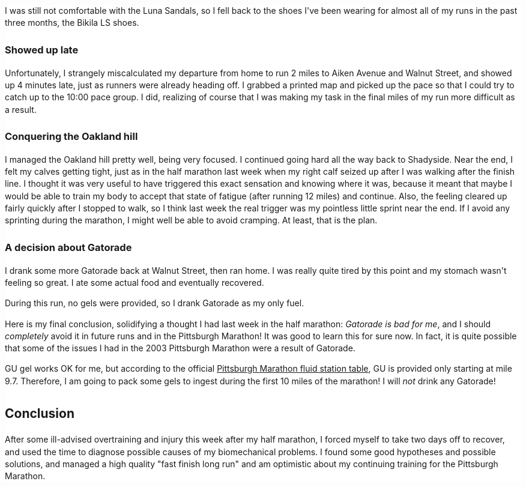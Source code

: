 I was still not comfortable with the Luna Sandals, so I fell back to the shoes I've been wearing for almost all of my runs in the past three months, the Bikila LS shoes.

### Showed up late

Unfortunately, I strangely miscalculated my departure from home to run 2 miles to Aiken Avenue and Walnut Street, and showed up 4 minutes late, just as runners were already heading off. I grabbed a printed map and picked up the pace so that I could try to catch up to the 10:00 pace group. I did, realizing of course that I was making my task in the final miles of my run more difficult as a result.

### Conquering the Oakland hill

I managed the Oakland hill pretty well, being very focused. I continued going hard all the way back to Shadyside. Near the end, I felt my calves getting tight, just as in the half marathon last week when my right calf seized up after I was walking after the finish line. I thought it was very useful to have triggered this exact sensation and knowing where it was, because it meant that maybe I would be able to train my body to accept that state of fatigue (after running 12 miles) and continue. Also, the feeling cleared up fairly quickly after I stopped to walk, so I think last week the real trigger was my pointless little sprint near the end. If I avoid any sprinting during the marathon, I might well be able to avoid cramping. At least, that is the plan.

### A decision about Gatorade

I drank some more Gatorade back at Walnut Street, then ran home. I was really quite tired by this point and my stomach wasn't feeling so great. I ate some actual food and eventually recovered.

During this run, no gels were provided, so I drank Gatorade as my only fuel.

Here is my final conclusion, solidifying a thought I had last week in the half marathon: *Gatorade is bad for me*, and I should *completely* avoid it in future runs and in the Pittsburgh Marathon! It was good to learn this for sure now. In fact, it is quite possible that some of the issues I had in the 2003 Pittsburgh Marathon were a result of Gatorade.

GU gel works OK for me, but according to the official [Pittsburgh Marathon fluid station table](http://pittsburghmarathon.com/Course.asp), GU is provided only starting at mile 9.7. Therefore, I am going to pack some gels to ingest during the first 10 miles of the marathon! I will *not* drink any Gatorade!

## Conclusion

After some ill-advised overtraining and injury this week after my half marathon, I forced myself to take two days off to recover, and used the time to diagnose possible causes of my biomechanical problems. I found some good hypotheses and possible solutions, and managed a high quality "fast finish long run" and am optimistic about my continuing training for the Pittsburgh Marathon.
